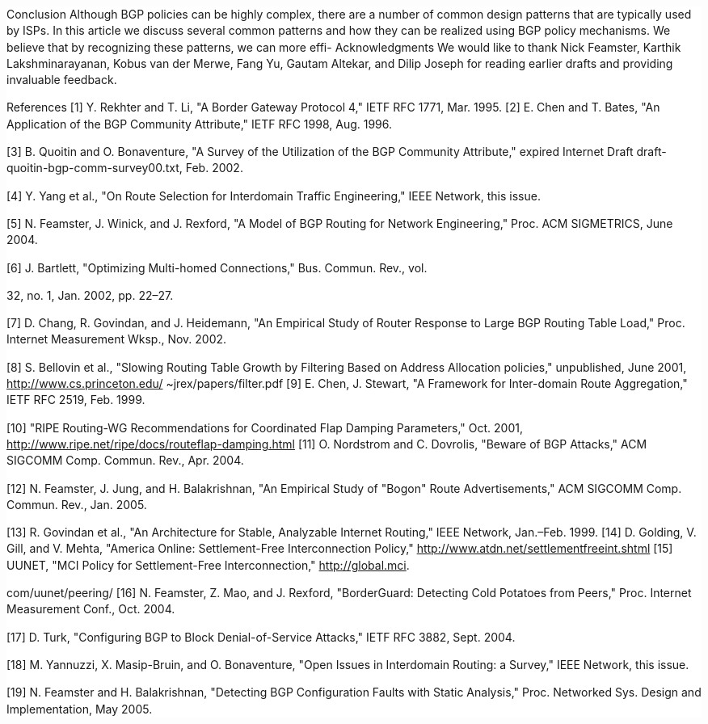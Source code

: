Conclusion Although BGP policies can be highly complex, there are a number of common design patterns that are typically used by ISPs. In this article we discuss several common patterns and how they can be realized using BGP policy mechanisms. We believe that by recognizing these patterns, we can more effi-
Acknowledgments We would like to thank Nick Feamster, Karthik Lakshminarayanan, Kobus van der Merwe, Fang Yu, Gautam Altekar, and Dilip Joseph for reading earlier drafts and providing invaluable feedback.

References
[1] Y. Rekhter and T. Li, "A Border Gateway Protocol 4," IETF RFC 1771, Mar. 1995. [2] E. Chen and T. Bates, "An Application of the BGP Community Attribute," IETF
RFC 1998, Aug. 1996.

[3] B. Quoitin and O. Bonaventure, "A Survey of the Utilization of the BGP Community Attribute," expired Internet Draft draft-quoitin-bgp-comm-survey00.txt, Feb. 2002.

[4] Y. Yang et al., "On Route Selection for Interdomain Traffic Engineering," IEEE
Network, this issue.

[5] N. Feamster, J. Winick, and J. Rexford, "A Model of BGP Routing for Network Engineering," Proc. ACM SIGMETRICS, June 2004.

[6] J. Bartlett, "Optimizing Multi-homed Connections," Bus. Commun. Rev., vol.

32, no. 1, Jan. 2002, pp. 22–27.

[7] D. Chang, R. Govindan, and J. Heidemann, "An Empirical Study of Router Response to Large BGP Routing Table Load," Proc. Internet Measurement Wksp., Nov. 2002.

[8] S. Bellovin et al., "Slowing Routing Table Growth by Filtering Based on Address Allocation policies," unpublished, June 2001, http://www.cs.princeton.edu/ ~jrex/papers/filter.pdf
[9] E. Chen, J. Stewart, "A Framework for Inter-domain Route Aggregation,"
IETF RFC 2519, Feb. 1999.

[10] "RIPE Routing-WG Recommendations for Coordinated Flap Damping Parameters," Oct. 2001, http://www.ripe.net/ripe/docs/routeflap-damping.html
[11] O. Nordstrom and C. Dovrolis, "Beware of BGP Attacks," ACM SIGCOMM
Comp. Commun. Rev., Apr. 2004.

[12] N. Feamster, J. Jung, and H. Balakrishnan, "An Empirical Study of "Bogon" Route Advertisements," ACM SIGCOMM Comp. Commun. Rev., Jan. 2005.

[13] R. Govindan et al., "An Architecture for Stable, Analyzable Internet Routing," IEEE Network, Jan.–Feb. 1999. [14] D. Golding, V. Gill, and V. Mehta, "America Online: Settlement-Free Interconnection Policy," http://www.atdn.net/settlementfreeint.shtml
[15] UUNET, "MCI Policy for Settlement-Free Interconnection," http://global.mci.

com/uunet/peering/
[16] N. Feamster, Z. Mao, and J. Rexford, "BorderGuard: Detecting Cold Potatoes from Peers," Proc. Internet Measurement Conf., Oct. 2004.

[17] D. Turk, "Configuring BGP to Block Denial-of-Service Attacks," IETF RFC
3882, Sept. 2004.

[18] M. Yannuzzi, X. Masip-Bruin, and O. Bonaventure, "Open Issues in Interdomain Routing: a Survey," IEEE Network, this issue.

[19] N. Feamster and H. Balakrishnan, "Detecting BGP Configuration Faults with Static Analysis," Proc. Networked Sys. Design and Implementation, May 2005.
